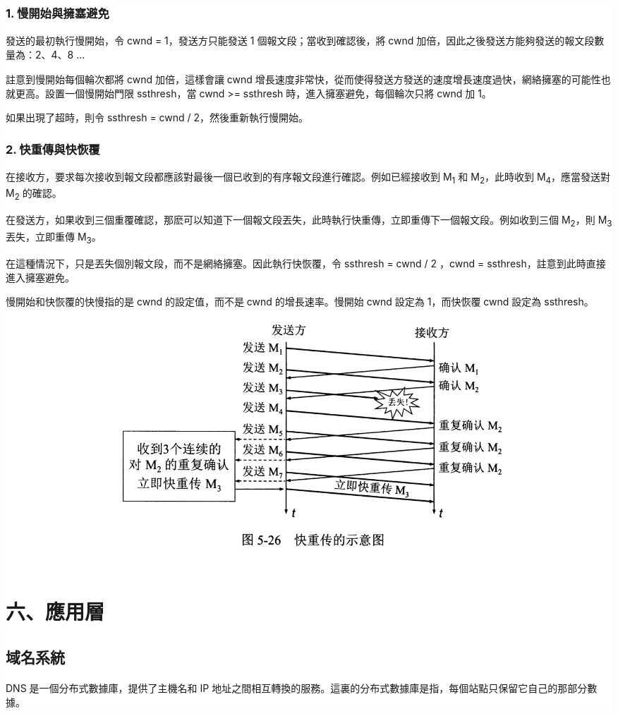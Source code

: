 ### 1. 慢開始與擁塞避免

發送的最初執行慢開始，令 cwnd = 1，發送方只能發送 1 個報文段；當收到確認後，將 cwnd 加倍，因此之後發送方能夠發送的報文段數量為：2、4、8 ...

註意到慢開始每個輪次都將 cwnd 加倍，這樣會讓 cwnd 增長速度非常快，從而使得發送方發送的速度增長速度過快，網絡擁塞的可能性也就更高。設置一個慢開始門限 ssthresh，當 cwnd >= ssthresh 時，進入擁塞避免，每個輪次只將 cwnd 加 1。

如果出現了超時，則令 ssthresh = cwnd / 2，然後重新執行慢開始。

### 2. 快重傳與快恢覆

在接收方，要求每次接收到報文段都應該對最後一個已收到的有序報文段進行確認。例如已經接收到 M<sub>1</sub> 和 M<sub>2</sub>，此時收到 M<sub>4</sub>，應當發送對 M<sub>2</sub> 的確認。

在發送方，如果收到三個重覆確認，那麽可以知道下一個報文段丟失，此時執行快重傳，立即重傳下一個報文段。例如收到三個 M<sub>2</sub>，則 M<sub>3</sub> 丟失，立即重傳 M<sub>3</sub>。

在這種情況下，只是丟失個別報文段，而不是網絡擁塞。因此執行快恢覆，令 ssthresh = cwnd / 2 ，cwnd = ssthresh，註意到此時直接進入擁塞避免。

慢開始和快恢覆的快慢指的是 cwnd 的設定值，而不是 cwnd 的增長速率。慢開始 cwnd 設定為 1，而快恢覆 cwnd 設定為 ssthresh。

<div align="center"> <img src="pics/f61b5419-c94a-4df1-8d4d-aed9ae8cc6d5.png" width="600"/> </div><br>

# 六、應用層

## 域名系統

DNS 是一個分布式數據庫，提供了主機名和 IP 地址之間相互轉換的服務。這裏的分布式數據庫是指，每個站點只保留它自己的那部分數據。

